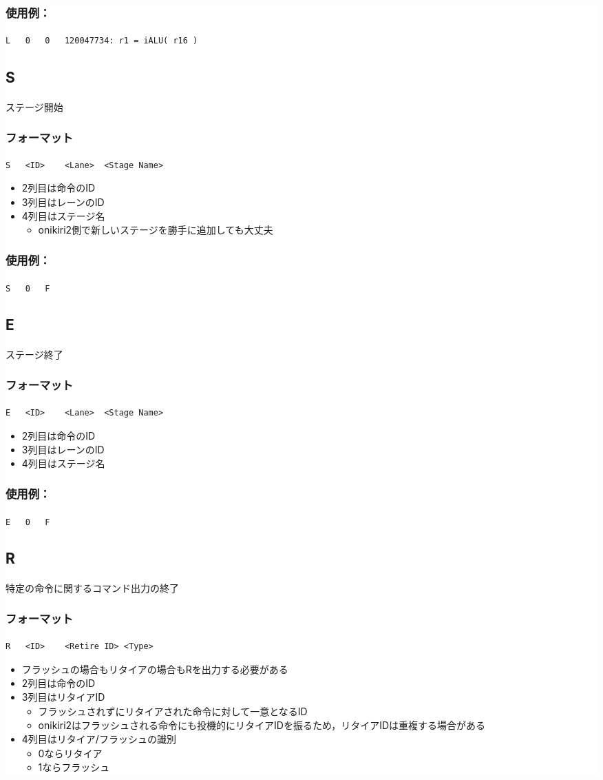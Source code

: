 ### 使用例： 
```
L	0	0	120047734: r1 = iALU( r16 )
```


## S 

ステージ開始

### フォーマット 
```
S	<ID>	<Lane>	<Stage Name>
```
* 2列目は命令のID
* 3列目はレーンのID
* 4列目はステージ名
    * onikiri2側で新しいステージを勝手に追加しても大丈夫

### 使用例： 
```
S	0	F
```


## E 
ステージ終了

### フォーマット 
```
E	<ID>	<Lane>	<Stage Name>
```
* 2列目は命令のID
* 3列目はレーンのID
* 4列目はステージ名

### 使用例： 
```
E	0	F
```

## R 
特定の命令に関するコマンド出力の終了

### フォーマット 
```
R	<ID>	<Retire ID>	<Type>
```

* フラッシュの場合もリタイアの場合もRを出力する必要がある
* 2列目は命令のID
* 3列目はリタイアID
    * フラッシュされずにリタイアされた命令に対して一意となるID
    * onikiri2はフラッシュされる命令にも投機的にリタイアIDを振るため，リタイアIDは重複する場合がある
* 4列目はリタイア/フラッシュの識別
    * 0ならリタイア
    * 1ならフラッシュ
